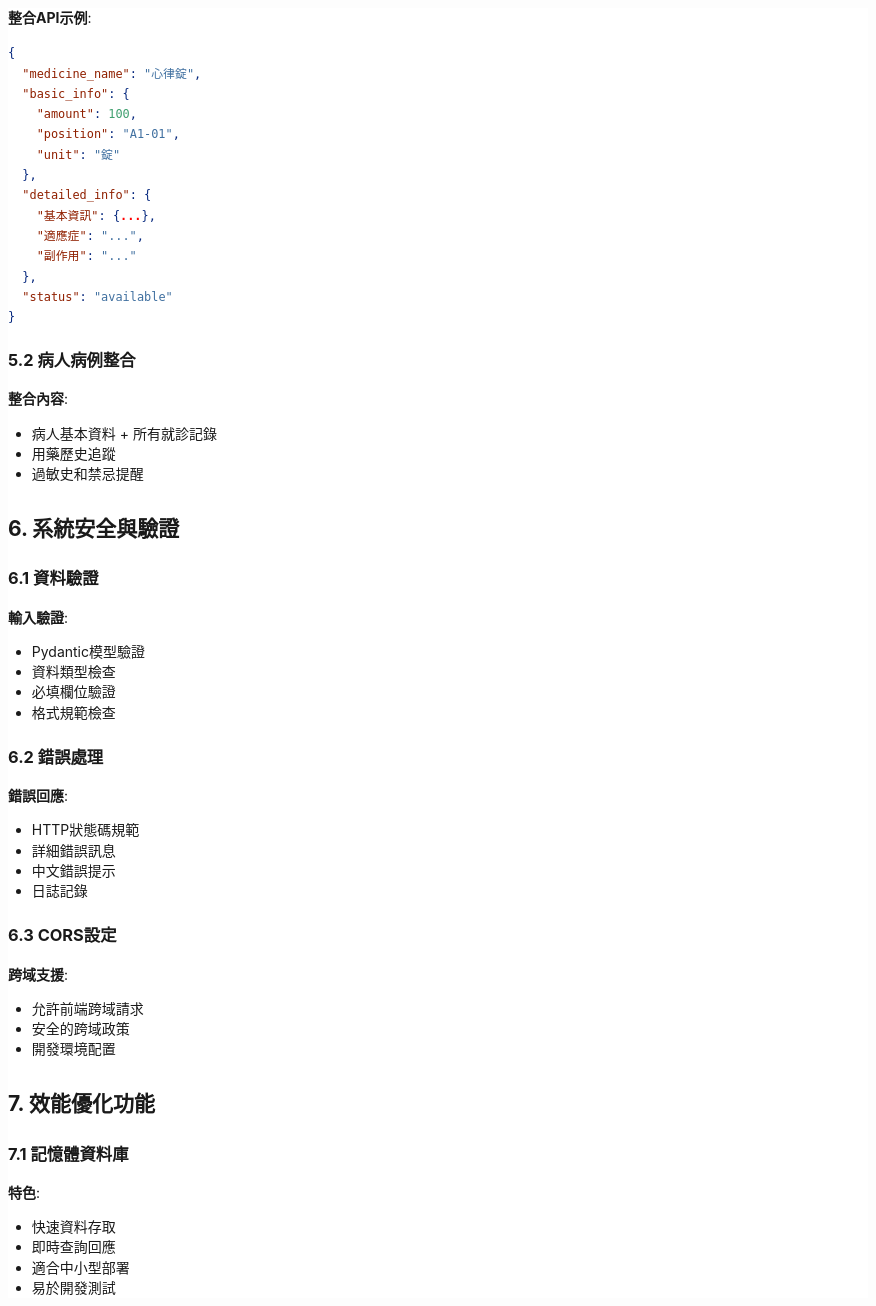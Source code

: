 **整合API示例**:
```json
{
  "medicine_name": "心律錠",
  "basic_info": {
    "amount": 100,
    "position": "A1-01",
    "unit": "錠"
  },
  "detailed_info": {
    "基本資訊": {...},
    "適應症": "...",
    "副作用": "..."
  },
  "status": "available"
}
```

### 5.2 病人病例整合
**整合內容**:
- 病人基本資料 + 所有就診記錄
- 用藥歷史追蹤
- 過敏史和禁忌提醒

## 6. 系統安全與驗證

### 6.1 資料驗證
**輸入驗證**:
- Pydantic模型驗證
- 資料類型檢查
- 必填欄位驗證
- 格式規範檢查

### 6.2 錯誤處理
**錯誤回應**:
- HTTP狀態碼規範
- 詳細錯誤訊息
- 中文錯誤提示
- 日誌記錄

### 6.3 CORS設定
**跨域支援**:
- 允許前端跨域請求
- 安全的跨域政策
- 開發環境配置

## 7. 效能優化功能

### 7.1 記憶體資料庫
**特色**:
- 快速資料存取
- 即時查詢回應
- 適合中小型部署
- 易於開發測試
